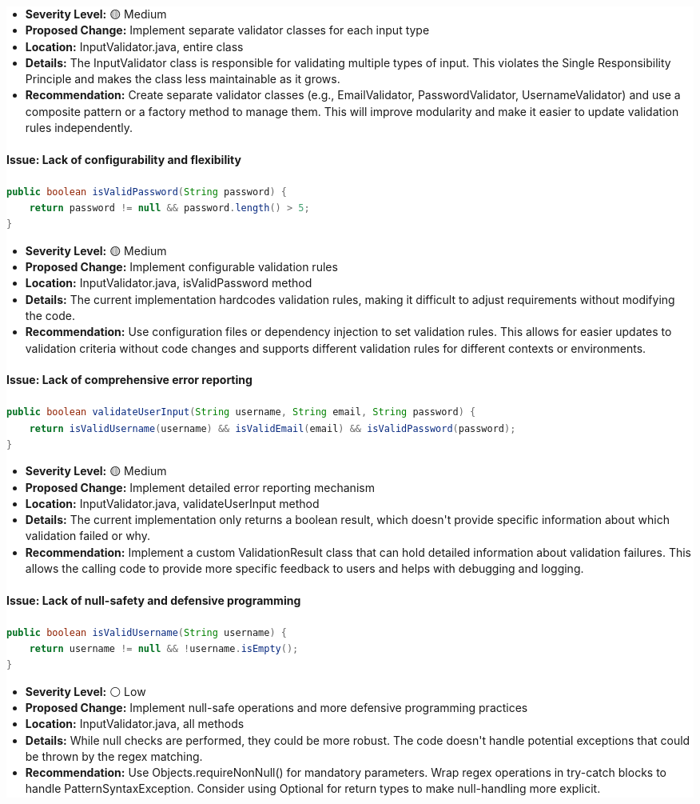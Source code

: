 - **Severity Level:** 🟡 Medium
- **Proposed Change:** Implement separate validator classes for each input type
- **Location:** InputValidator.java, entire class
- **Details:** The InputValidator class is responsible for validating multiple types of input. This violates the Single Responsibility Principle and makes the class less maintainable as it grows.
- **Recommendation:** Create separate validator classes (e.g., EmailValidator, PasswordValidator, UsernameValidator) and use a composite pattern or a factory method to manage them. This will improve modularity and make it easier to update validation rules independently.

#### **Issue:** Lack of configurability and flexibility

```java
public boolean isValidPassword(String password) {
    return password != null && password.length() > 5;
}
```

- **Severity Level:** 🟡 Medium
- **Proposed Change:** Implement configurable validation rules
- **Location:** InputValidator.java, isValidPassword method
- **Details:** The current implementation hardcodes validation rules, making it difficult to adjust requirements without modifying the code.
- **Recommendation:** Use configuration files or dependency injection to set validation rules. This allows for easier updates to validation criteria without code changes and supports different validation rules for different contexts or environments.

#### **Issue:** Lack of comprehensive error reporting

```java
public boolean validateUserInput(String username, String email, String password) {
    return isValidUsername(username) && isValidEmail(email) && isValidPassword(password);
}
```

- **Severity Level:** 🟡 Medium
- **Proposed Change:** Implement detailed error reporting mechanism
- **Location:** InputValidator.java, validateUserInput method
- **Details:** The current implementation only returns a boolean result, which doesn't provide specific information about which validation failed or why.
- **Recommendation:** Implement a custom ValidationResult class that can hold detailed information about validation failures. This allows the calling code to provide more specific feedback to users and helps with debugging and logging.

#### **Issue:** Lack of null-safety and defensive programming

```java
public boolean isValidUsername(String username) {
    return username != null && !username.isEmpty();
}
```

- **Severity Level:** ⚪ Low
- **Proposed Change:** Implement null-safe operations and more defensive programming practices
- **Location:** InputValidator.java, all methods
- **Details:** While null checks are performed, they could be more robust. The code doesn't handle potential exceptions that could be thrown by the regex matching.
- **Recommendation:** Use Objects.requireNonNull() for mandatory parameters. Wrap regex operations in try-catch blocks to handle PatternSyntaxException. Consider using Optional<String> for return types to make null-handling more explicit.

